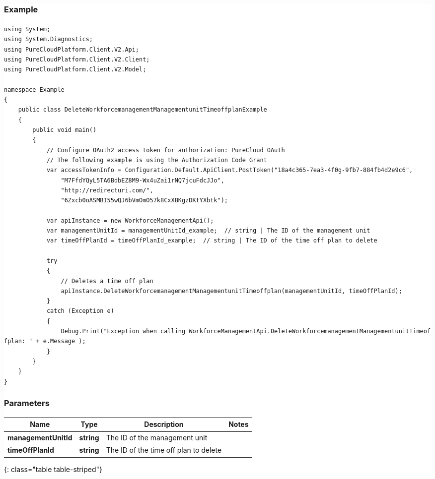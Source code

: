### Example
```{"language":"csharp"}
using System;
using System.Diagnostics;
using PureCloudPlatform.Client.V2.Api;
using PureCloudPlatform.Client.V2.Client;
using PureCloudPlatform.Client.V2.Model;

namespace Example
{
    public class DeleteWorkforcemanagementManagementunitTimeoffplanExample
    {
        public void main()
        { 
            // Configure OAuth2 access token for authorization: PureCloud OAuth
            // The following example is using the Authorization Code Grant
            var accessTokenInfo = Configuration.Default.ApiClient.PostToken("18a4c365-7ea3-4f0g-9fb7-884fb4d2e9c6",
                "M7FfdYQyL5TA6BdbEZ8M9-Wx4uZai1rNQ7jcuFdcJJo",
                "http://redirecturi.com/",
                "6Zxcb0oASMBI55wQJ6bVmOmO57k8CxXBKgzDKtYXbtk");

            var apiInstance = new WorkforceManagementApi();
            var managementUnitId = managementUnitId_example;  // string | The ID of the management unit
            var timeOffPlanId = timeOffPlanId_example;  // string | The ID of the time off plan to delete

            try
            { 
                // Deletes a time off plan
                apiInstance.DeleteWorkforcemanagementManagementunitTimeoffplan(managementUnitId, timeOffPlanId);
            }
            catch (Exception e)
            {
                Debug.Print("Exception when calling WorkforceManagementApi.DeleteWorkforcemanagementManagementunitTimeoffplan: " + e.Message );
            }
        }
    }
}
```

### Parameters


|Name | Type | Description  | Notes |
|------------- | ------------- | ------------- | -------------|
| **managementUnitId** | **string**| The ID of the management unit |  |
| **timeOffPlanId** | **string**| The ID of the time off plan to delete |  |
{: class="table table-striped"}
